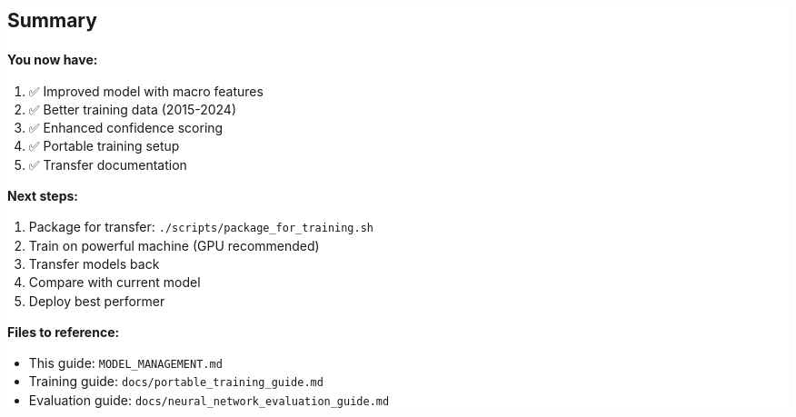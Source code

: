 
## Summary

**You now have:**
1. ✅ Improved model with macro features
2. ✅ Better training data (2015-2024)
3. ✅ Enhanced confidence scoring
4. ✅ Portable training setup
5. ✅ Transfer documentation

**Next steps:**
1. Package for transfer: `./scripts/package_for_training.sh`
2. Train on powerful machine (GPU recommended)
3. Transfer models back
4. Compare with current model
5. Deploy best performer

**Files to reference:**
- This guide: `MODEL_MANAGEMENT.md`
- Training guide: `docs/portable_training_guide.md`
- Evaluation guide: `docs/neural_network_evaluation_guide.md`
